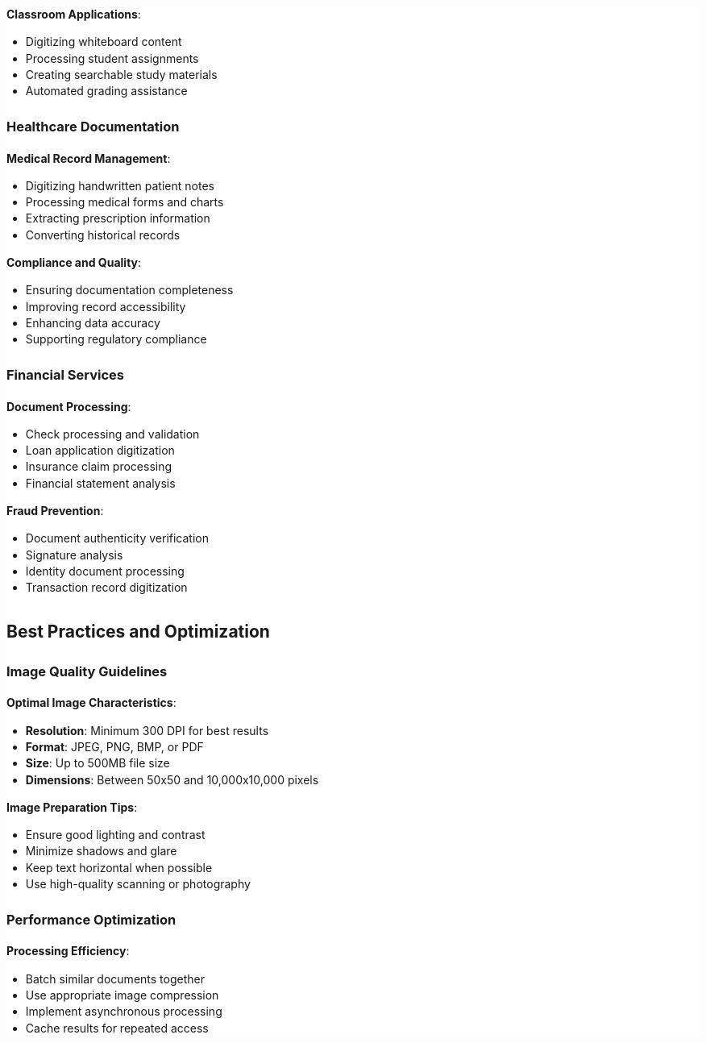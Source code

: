 **Classroom Applications**:
- Digitizing whiteboard content
- Processing student assignments
- Creating searchable study materials
- Automated grading assistance

### Healthcare Documentation

**Medical Record Management**:
- Digitizing handwritten patient notes
- Processing medical forms and charts
- Extracting prescription information
- Converting historical records

**Compliance and Quality**:
- Ensuring documentation completeness
- Improving record accessibility
- Enhancing data accuracy
- Supporting regulatory compliance

### Financial Services

**Document Processing**:
- Check processing and validation
- Loan application digitization
- Insurance claim processing
- Financial statement analysis

**Fraud Prevention**:
- Document authenticity verification
- Signature analysis
- Identity document processing
- Transaction record digitization

## Best Practices and Optimization

### Image Quality Guidelines

**Optimal Image Characteristics**:
- **Resolution**: Minimum 300 DPI for best results
- **Format**: JPEG, PNG, BMP, or PDF
- **Size**: Up to 500MB file size
- **Dimensions**: Between 50x50 and 10,000x10,000 pixels

**Image Preparation Tips**:
- Ensure good lighting and contrast
- Minimize shadows and glare
- Keep text horizontal when possible
- Use high-quality scanning or photography

### Performance Optimization

**Processing Efficiency**:
- Batch similar documents together
- Use appropriate image compression
- Implement asynchronous processing
- Cache results for repeated access
